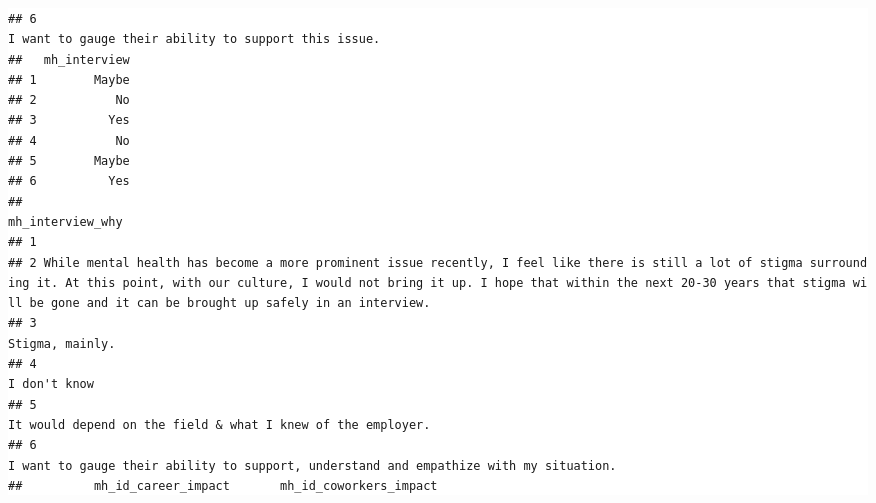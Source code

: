     ## 6                                                                                                                                                                                                                                               I want to gauge their ability to support this issue.
    ##   mh_interview
    ## 1        Maybe
    ## 2           No
    ## 3          Yes
    ## 4           No
    ## 5        Maybe
    ## 6          Yes
    ##                                                                                                                                                                                                                                                                                         mh_interview_why
    ## 1                                                                                                                                                                                                                                                                                                       
    ## 2 While mental health has become a more prominent issue recently, I feel like there is still a lot of stigma surrounding it. At this point, with our culture, I would not bring it up. I hope that within the next 20-30 years that stigma will be gone and it can be brought up safely in an interview.
    ## 3                                                                                                                                                                                                                                                                                       Stigma, mainly. 
    ## 4                                                                                                                                                                                                                                                                                           I don't know
    ## 5                                                                                                                                                                                                                                            It would depend on the field & what I knew of the employer.
    ## 6                                                                                                                                                                                                                  I want to gauge their ability to support, understand and empathize with my situation.
    ##          mh_id_career_impact       mh_id_coworkers_impact